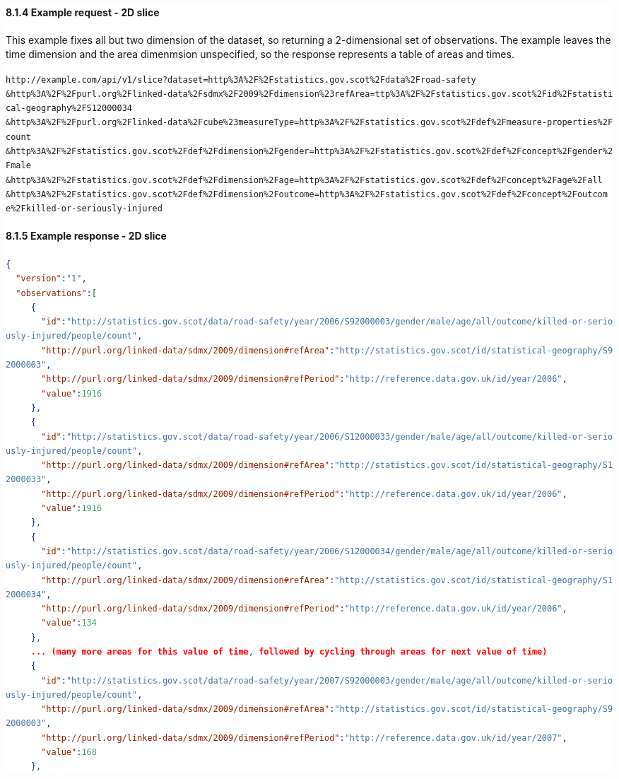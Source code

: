 
#### 8.1.4 Example request - 2D slice

This example fixes all but two dimension of the dataset, so returning a 2-dimensional set of observations.  The example leaves the time dimension and the area dimenmsion unspecified, so the response represents a table of areas and times.

```
http://example.com/api/v1/slice?dataset=http%3A%2F%2Fstatistics.gov.scot%2Fdata%2Froad-safety
&http%3A%2F%2Fpurl.org%2Flinked-data%2Fsdmx%2F2009%2Fdimension%23refArea=ttp%3A%2F%2Fstatistics.gov.scot%2Fid%2Fstatistical-geography%2FS12000034
&http%3A%2F%2Fpurl.org%2Flinked-data%2Fcube%23measureType=http%3A%2F%2Fstatistics.gov.scot%2Fdef%2Fmeasure-properties%2Fcount
&http%3A%2F%2Fstatistics.gov.scot%2Fdef%2Fdimension%2Fgender=http%3A%2F%2Fstatistics.gov.scot%2Fdef%2Fconcept%2Fgender%2Fmale
&http%3A%2F%2Fstatistics.gov.scot%2Fdef%2Fdimension%2Fage=http%3A%2F%2Fstatistics.gov.scot%2Fdef%2Fconcept%2Fage%2Fall
&http%3A%2F%2Fstatistics.gov.scot%2Fdef%2Fdimension%2Foutcome=http%3A%2F%2Fstatistics.gov.scot%2Fdef%2Fconcept%2Foutcome%2Fkilled-or-seriously-injured

```

#### 8.1.5 Example response - 2D slice

```json
{
  "version":"1",
  "observations":[
     {
       "id":"http://statistics.gov.scot/data/road-safety/year/2006/S92000003/gender/male/age/all/outcome/killed-or-seriously-injured/people/count",
       "http://purl.org/linked-data/sdmx/2009/dimension#refArea":"http://statistics.gov.scot/id/statistical-geography/S92000003",
       "http://purl.org/linked-data/sdmx/2009/dimension#refPeriod":"http://reference.data.gov.uk/id/year/2006",
       "value":1916
     },
     {
       "id":"http://statistics.gov.scot/data/road-safety/year/2006/S12000033/gender/male/age/all/outcome/killed-or-seriously-injured/people/count",
       "http://purl.org/linked-data/sdmx/2009/dimension#refArea":"http://statistics.gov.scot/id/statistical-geography/S12000033",
       "http://purl.org/linked-data/sdmx/2009/dimension#refPeriod":"http://reference.data.gov.uk/id/year/2006",
       "value":1916
     },
     {
       "id":"http://statistics.gov.scot/data/road-safety/year/2006/S12000034/gender/male/age/all/outcome/killed-or-seriously-injured/people/count",
       "http://purl.org/linked-data/sdmx/2009/dimension#refArea":"http://statistics.gov.scot/id/statistical-geography/S12000034",
       "http://purl.org/linked-data/sdmx/2009/dimension#refPeriod":"http://reference.data.gov.uk/id/year/2006",
       "value":134
     },
     ... (many more areas for this value of time, followed by cycling through areas for next value of time)
     {
       "id":"http://statistics.gov.scot/data/road-safety/year/2007/S92000003/gender/male/age/all/outcome/killed-or-seriously-injured/people/count",
       "http://purl.org/linked-data/sdmx/2009/dimension#refArea":"http://statistics.gov.scot/id/statistical-geography/S92000003",
       "http://purl.org/linked-data/sdmx/2009/dimension#refPeriod":"http://reference.data.gov.uk/id/year/2007",
       "value":168
     },
```